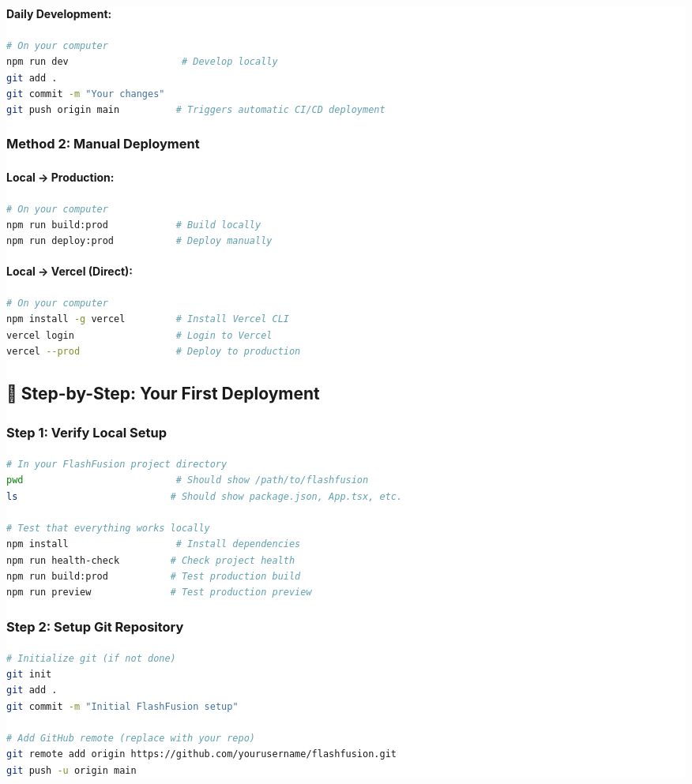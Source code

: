 #### **Daily Development:**
```bash
# On your computer
npm run dev                    # Develop locally
git add .
git commit -m "Your changes"
git push origin main          # Triggers automatic CI/CD deployment
```

### **Method 2: Manual Deployment**

#### **Local → Production:**
```bash
# On your computer
npm run build:prod            # Build locally
npm run deploy:prod           # Deploy manually
```

#### **Local → Vercel (Direct):**
```bash
# On your computer
npm install -g vercel         # Install Vercel CLI
vercel login                  # Login to Vercel
vercel --prod                 # Deploy to production
```

## 🎯 **Step-by-Step: Your First Deployment**

### **Step 1: Verify Local Setup**
```bash
# In your FlashFusion project directory
pwd                           # Should show /path/to/flashfusion
ls                           # Should show package.json, App.tsx, etc.

# Test that everything works locally
npm install                   # Install dependencies
npm run health-check         # Check project health
npm run build:prod           # Test production build
npm run preview              # Test production preview
```

### **Step 2: Setup Git Repository**
```bash
# Initialize git (if not done)
git init
git add .
git commit -m "Initial FlashFusion setup"

# Add GitHub remote (replace with your repo)
git remote add origin https://github.com/yourusername/flashfusion.git
git push -u origin main
```
